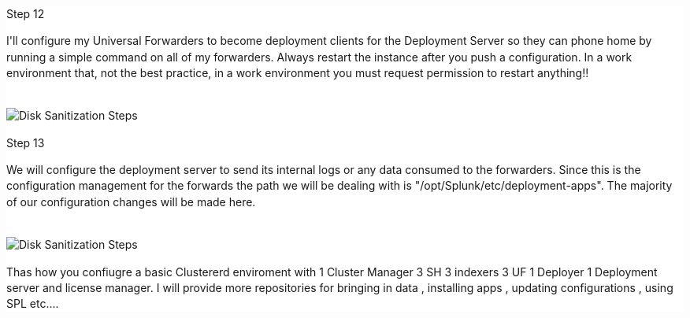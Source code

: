 
<h13>Step 12</h13>

I'll configure my Universal Forwarders to become deployment clients for the Deployment Server so they can phone home by running a simple command on all of my forwarders. Always restart the instance after you push a configuration. In a work environment that, not the best practice, in a work environment you must request permission to restart anything!!

<br>
<img src="https://imgur.com/S5mpyX4.png" height="40%" width="40%" alt="Disk Sanitization Steps"/>
</br> 

<h14>Step 13</h14>

We will configure the deployment server to send its internal logs or any data consumed to the forwarders. Since this is the configuration management for the forwards the path we will be dealing with is "/opt/Splunk/etc/deployment-apps". The majority of our configuration changes will be made here.

<br>
<img src="https://imgur.com/D1scLZG.png" height="40%" width="40%" alt="Disk Sanitization Steps"/>
</br> 



Thas how you confiugre a basic Clustererd enviroment with 1 Cluster Manager 3 SH 3 indexers 3 UF 1 Deployer 1 Deployment server and license manager. I will provide more repositories for bringing in data , installing apps , updating configurations , using SPL etc....
